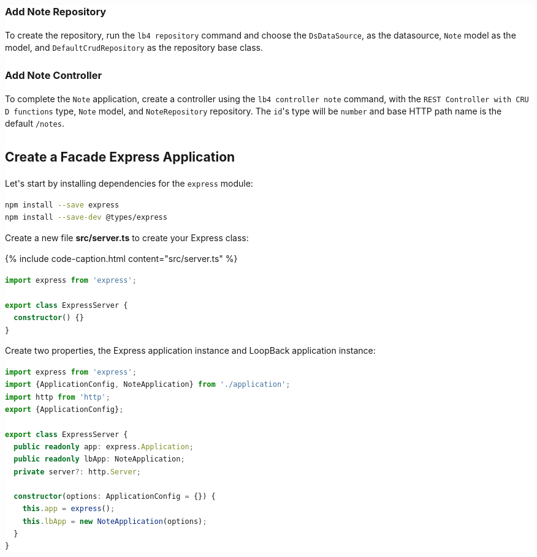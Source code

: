 ### Add Note Repository

To create the repository, run the `lb4 repository` command and choose the
`DsDataSource`, as the datasource, `Note` model as the model, and
`DefaultCrudRepository` as the repository base class.

### Add Note Controller

To complete the `Note` application, create a controller using the
`lb4 controller note` command, with the `REST Controller with CRUD functions`
type, `Note` model, and `NoteRepository` repository. The `id`'s type will be
`number` and base HTTP path name is the default `/notes`.

## Create a Facade Express Application

Let's start by installing dependencies for the `express` module:

```sh
npm install --save express
npm install --save-dev @types/express
```

Create a new file **src/server.ts** to create your Express class:

{% include code-caption.html content="src/server.ts" %}

```ts
import express from 'express';

export class ExpressServer {
  constructor() {}
}
```

Create two properties, the Express application instance and LoopBack application
instance:

```ts
import express from 'express';
import {ApplicationConfig, NoteApplication} from './application';
import http from 'http';
export {ApplicationConfig};

export class ExpressServer {
  public readonly app: express.Application;
  public readonly lbApp: NoteApplication;
  private server?: http.Server;

  constructor(options: ApplicationConfig = {}) {
    this.app = express();
    this.lbApp = new NoteApplication(options);
  }
}
```

